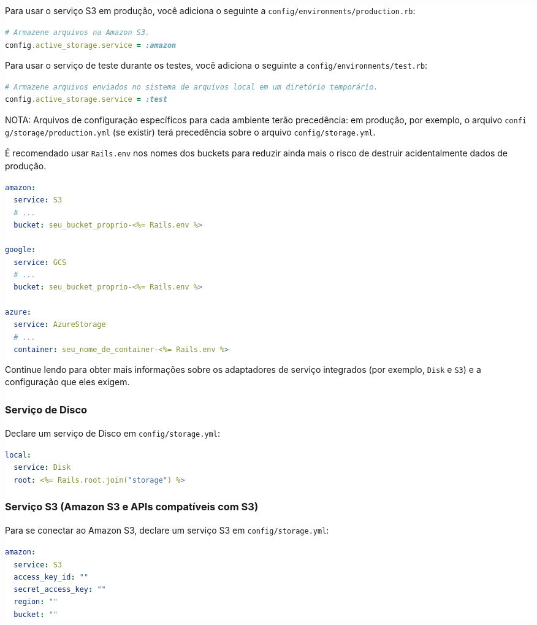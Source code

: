 Para usar o serviço S3 em produção, você adiciona o seguinte a `config/environments/production.rb`:

```ruby
# Armazene arquivos na Amazon S3.
config.active_storage.service = :amazon
```

Para usar o serviço de teste durante os testes, você adiciona o seguinte a `config/environments/test.rb`:

```ruby
# Armazene arquivos enviados no sistema de arquivos local em um diretório temporário.
config.active_storage.service = :test
```

NOTA: Arquivos de configuração específicos para cada ambiente terão precedência: em produção, por exemplo, o arquivo `config/storage/production.yml` (se existir) terá precedência sobre o arquivo `config/storage.yml`.

É recomendado usar `Rails.env` nos nomes dos buckets para reduzir ainda mais o risco de destruir acidentalmente dados de produção.

```yaml
amazon:
  service: S3
  # ...
  bucket: seu_bucket_proprio-<%= Rails.env %>

google:
  service: GCS
  # ...
  bucket: seu_bucket_proprio-<%= Rails.env %>

azure:
  service: AzureStorage
  # ...
  container: seu_nome_de_container-<%= Rails.env %>
```
Continue lendo para obter mais informações sobre os adaptadores de serviço integrados (por exemplo, `Disk` e `S3`) e a configuração que eles exigem.

### Serviço de Disco

Declare um serviço de Disco em `config/storage.yml`:

```yaml
local:
  service: Disk
  root: <%= Rails.root.join("storage") %>
```

### Serviço S3 (Amazon S3 e APIs compatíveis com S3)

Para se conectar ao Amazon S3, declare um serviço S3 em `config/storage.yml`:

```yaml
amazon:
  service: S3
  access_key_id: ""
  secret_access_key: ""
  region: ""
  bucket: ""
```
